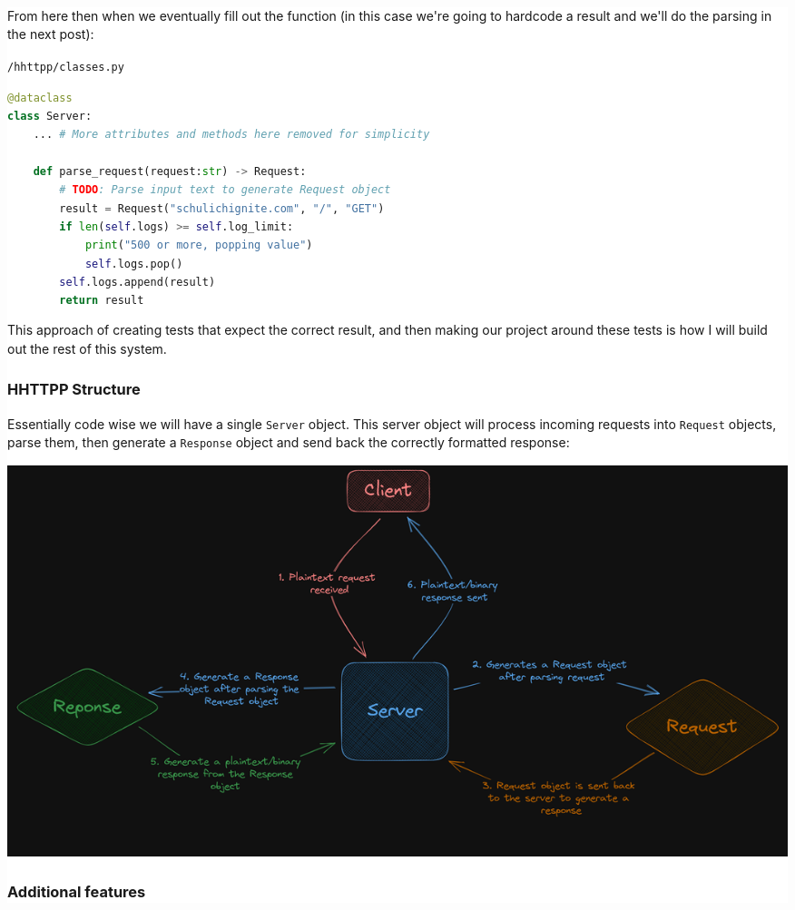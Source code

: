 From here then when we eventually fill out the function (in this case we're going to hardcode a result and we'll do the parsing in the next post):

`/hhttpp/classes.py`
```python
@dataclass
class Server:
    ... # More attributes and methods here removed for simplicity

    def parse_request(request:str) -> Request:
        # TODO: Parse input text to generate Request object
        result = Request("schulichignite.com", "/", "GET")
        if len(self.logs) >= self.log_limit:
            print("500 or more, popping value")
            self.logs.pop()
        self.logs.append(result)
        return result
```

This approach of creating tests that expect the correct result, and then making our project around these tests is how I will build out the rest of this system.

### HHTTPP Structure

Essentially code wise we will have a single `Server` object. This server object will process incoming requests into `Request` objects, parse them, then generate a `Response` object and send back the correctly formatted response:

![](/img/blog/hhttpp/Post%201/hhttpp-model.png)

### Additional features
